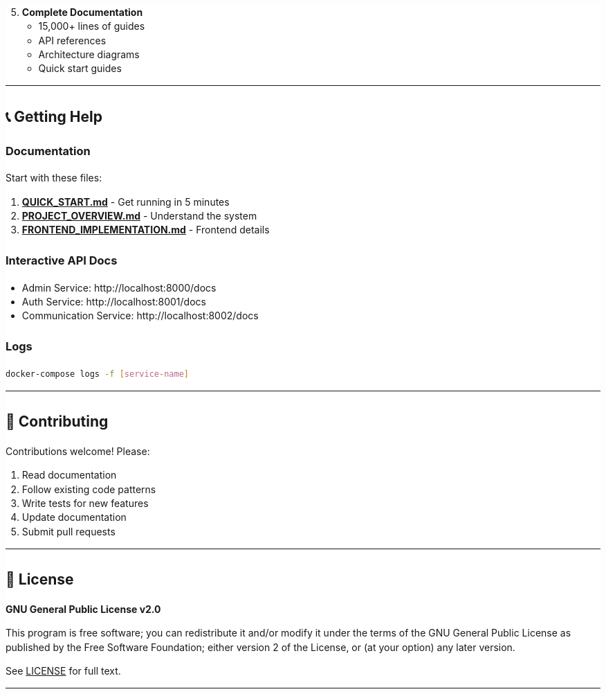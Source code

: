 5. **Complete Documentation**
   - 15,000+ lines of guides
   - API references
   - Architecture diagrams
   - Quick start guides

---

## 📞 Getting Help

### Documentation

Start with these files:
1. **[QUICK_START.md](QUICK_START.md)** - Get running in 5 minutes
2. **[PROJECT_OVERVIEW.md](PROJECT_OVERVIEW.md)** - Understand the system
3. **[FRONTEND_IMPLEMENTATION.md](FRONTEND_IMPLEMENTATION.md)** - Frontend details

### Interactive API Docs

- Admin Service: http://localhost:8000/docs
- Auth Service: http://localhost:8001/docs
- Communication Service: http://localhost:8002/docs

### Logs

```bash
docker-compose logs -f [service-name]
```

---

## 🤝 Contributing

Contributions welcome! Please:

1. Read documentation
2. Follow existing code patterns
3. Write tests for new features
4. Update documentation
5. Submit pull requests

---

## 📄 License

**GNU General Public License v2.0**

This program is free software; you can redistribute it and/or modify it under the terms of the GNU General Public License as published by the Free Software Foundation; either version 2 of the License, or (at your option) any later version.

See [LICENSE](LICENSE) for full text.

---
